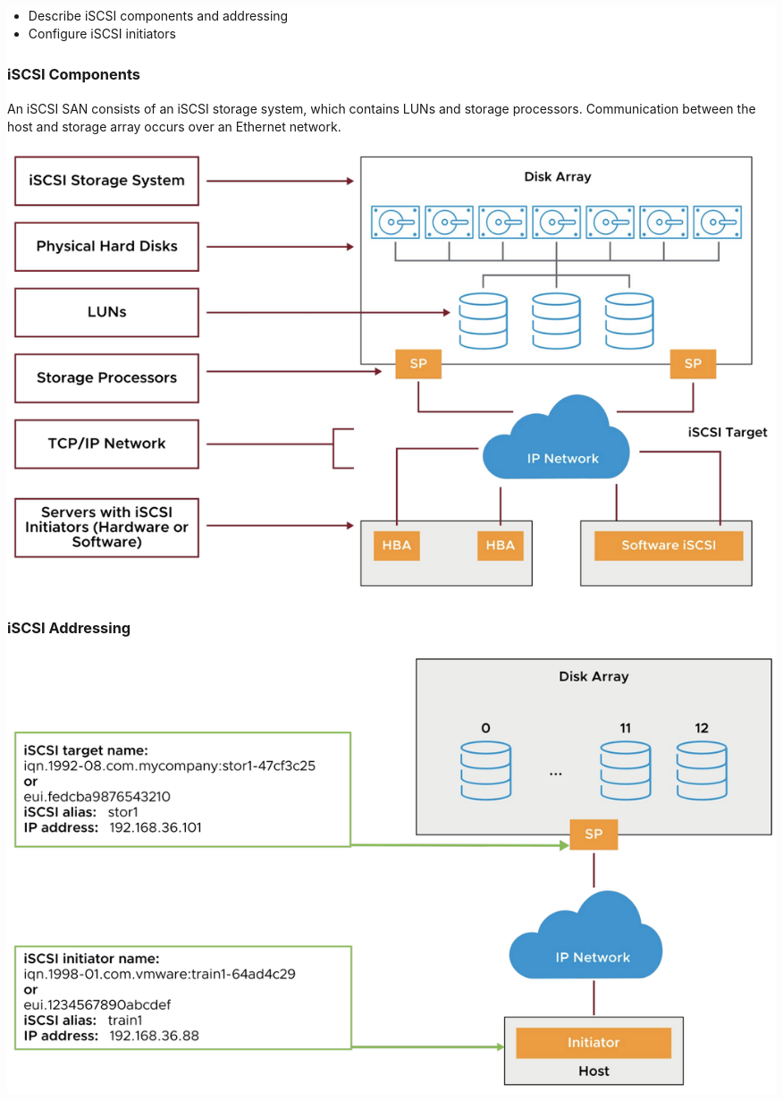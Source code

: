 - Describe iSCSI components and addressing
- Configure iSCSI initiators

### iSCSI Components

An iSCSI SAN consists of an iSCSI storage system, which contains LUNs and storage processors.
Communication between the host and storage array occurs over an Ethernet network.

![iSCSI](images/iscsi-01.png)

### iSCSI Addressing

![iSCSI Addressing](images/iscsi-02.png)
